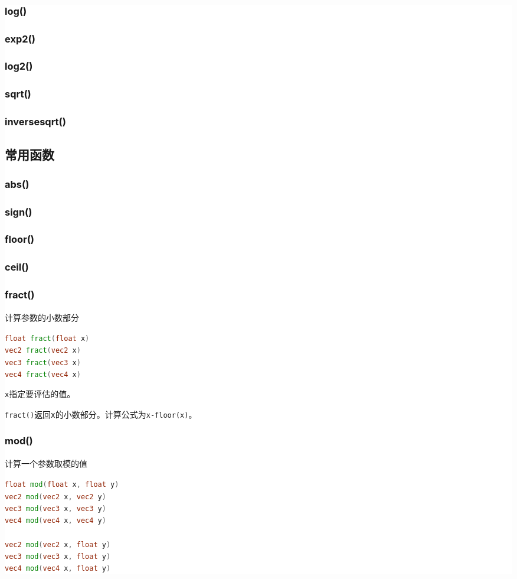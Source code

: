 

### log()

### exp2()

### log2()

### sqrt()

### inversesqrt()

## 常用函数

### abs()

### sign()

### floor()

### ceil()

### fract()

计算参数的小数部分

```glsl
float fract(float x)  
vec2 fract(vec2 x)  
vec3 fract(vec3 x)  
vec4 fract(vec4 x)
```

`x`指定要评估的值。

​	`fract()`返回x的小数部分。计算公式为`x-floor(x)`。

### mod()

计算一个参数取模的值

```glsl
float mod(float x, float y)  
vec2 mod(vec2 x, vec2 y)  
vec3 mod(vec3 x, vec3 y)  
vec4 mod(vec4 x, vec4 y)

vec2 mod(vec2 x, float y)  
vec3 mod(vec3 x, float y)  
vec4 mod(vec4 x, float y)
```
